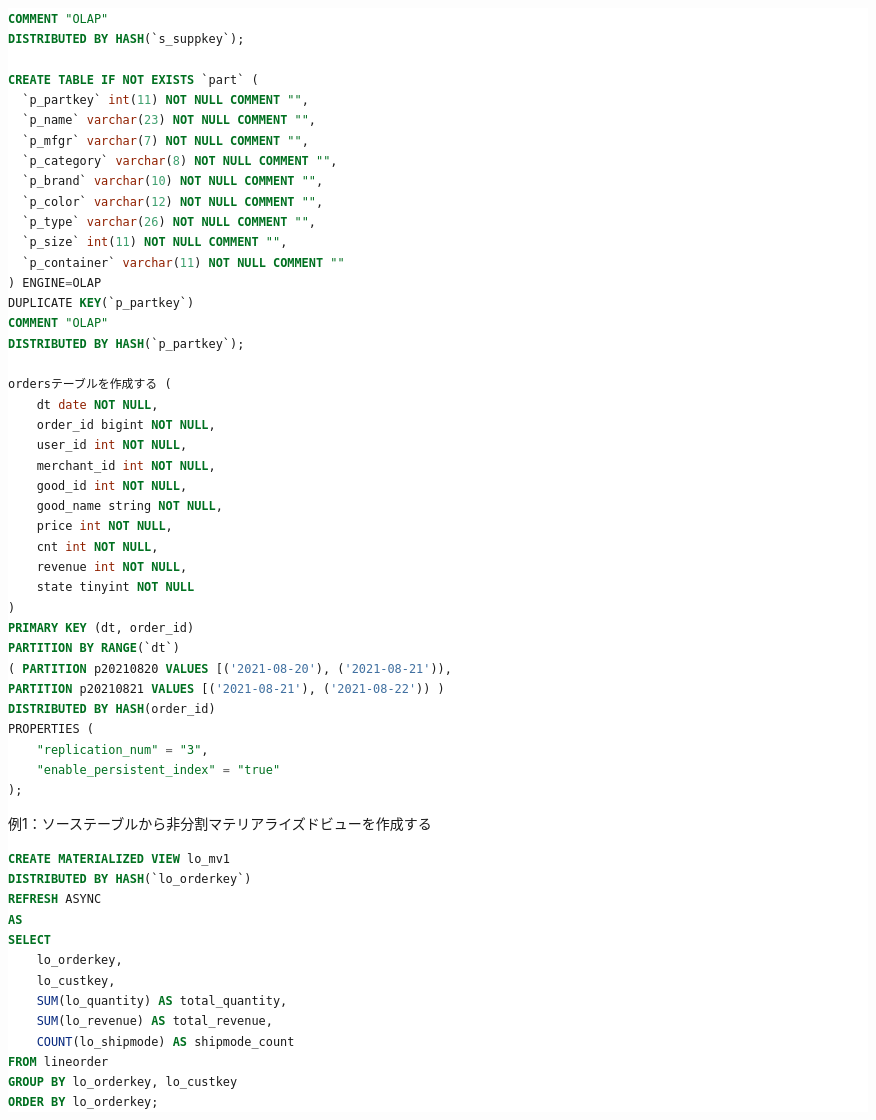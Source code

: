```SQL
COMMENT "OLAP"
DISTRIBUTED BY HASH(`s_suppkey`);

CREATE TABLE IF NOT EXISTS `part` (
  `p_partkey` int(11) NOT NULL COMMENT "",
  `p_name` varchar(23) NOT NULL COMMENT "",
  `p_mfgr` varchar(7) NOT NULL COMMENT "",
  `p_category` varchar(8) NOT NULL COMMENT "",
  `p_brand` varchar(10) NOT NULL COMMENT "",
  `p_color` varchar(12) NOT NULL COMMENT "",
  `p_type` varchar(26) NOT NULL COMMENT "",
  `p_size` int(11) NOT NULL COMMENT "",
  `p_container` varchar(11) NOT NULL COMMENT ""
) ENGINE=OLAP
DUPLICATE KEY(`p_partkey`)
COMMENT "OLAP"
DISTRIBUTED BY HASH(`p_partkey`);

ordersテーブルを作成する ( 
    dt date NOT NULL, 
    order_id bigint NOT NULL, 
    user_id int NOT NULL, 
    merchant_id int NOT NULL, 
    good_id int NOT NULL, 
    good_name string NOT NULL, 
    price int NOT NULL, 
    cnt int NOT NULL, 
    revenue int NOT NULL, 
    state tinyint NOT NULL 
) 
PRIMARY KEY (dt, order_id) 
PARTITION BY RANGE(`dt`) 
( PARTITION p20210820 VALUES [('2021-08-20'), ('2021-08-21')), 
PARTITION p20210821 VALUES [('2021-08-21'), ('2021-08-22')) ) 
DISTRIBUTED BY HASH(order_id)
PROPERTIES (
    "replication_num" = "3", 
    "enable_persistent_index" = "true"
);
```

例1：ソーステーブルから非分割マテリアライズドビューを作成する

```SQL
CREATE MATERIALIZED VIEW lo_mv1
DISTRIBUTED BY HASH(`lo_orderkey`)
REFRESH ASYNC
AS
SELECT
    lo_orderkey, 
    lo_custkey, 
    SUM(lo_quantity) AS total_quantity, 
    SUM(lo_revenue) AS total_revenue, 
    COUNT(lo_shipmode) AS shipmode_count
FROM lineorder 
GROUP BY lo_orderkey, lo_custkey 
ORDER BY lo_orderkey;
```
